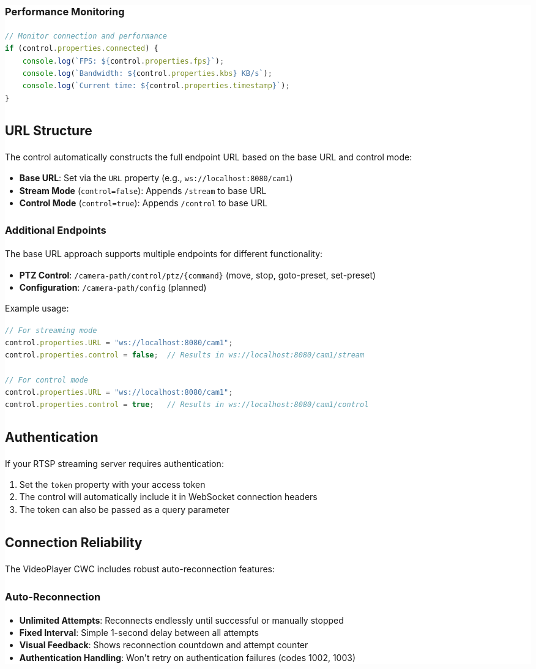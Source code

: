 
### Performance Monitoring

```javascript
// Monitor connection and performance
if (control.properties.connected) {
    console.log(`FPS: ${control.properties.fps}`);
    console.log(`Bandwidth: ${control.properties.kbs} KB/s`);
    console.log(`Current time: ${control.properties.timestamp}`);
}
```

## URL Structure

The control automatically constructs the full endpoint URL based on the base URL and control mode:

- **Base URL**: Set via the `URL` property (e.g., `ws://localhost:8080/cam1`)
- **Stream Mode** (`control=false`): Appends `/stream` to base URL
- **Control Mode** (`control=true`): Appends `/control` to base URL

### Additional Endpoints

The base URL approach supports multiple endpoints for different functionality:
- **PTZ Control**: `/camera-path/control/ptz/{command}` (move, stop, goto-preset, set-preset)
- **Configuration**: `/camera-path/config` (planned)

Example usage:
```javascript
// For streaming mode
control.properties.URL = "ws://localhost:8080/cam1";
control.properties.control = false;  // Results in ws://localhost:8080/cam1/stream

// For control mode
control.properties.URL = "ws://localhost:8080/cam1";
control.properties.control = true;   // Results in ws://localhost:8080/cam1/control
```

## Authentication

If your RTSP streaming server requires authentication:

1. Set the `token` property with your access token
2. The control will automatically include it in WebSocket connection headers
3. The token can also be passed as a query parameter

## Connection Reliability

The VideoPlayer CWC includes robust auto-reconnection features:

### Auto-Reconnection
- **Unlimited Attempts**: Reconnects endlessly until successful or manually stopped
- **Fixed Interval**: Simple 1-second delay between all attempts
- **Visual Feedback**: Shows reconnection countdown and attempt counter
- **Authentication Handling**: Won't retry on authentication failures (codes 1002, 1003)
